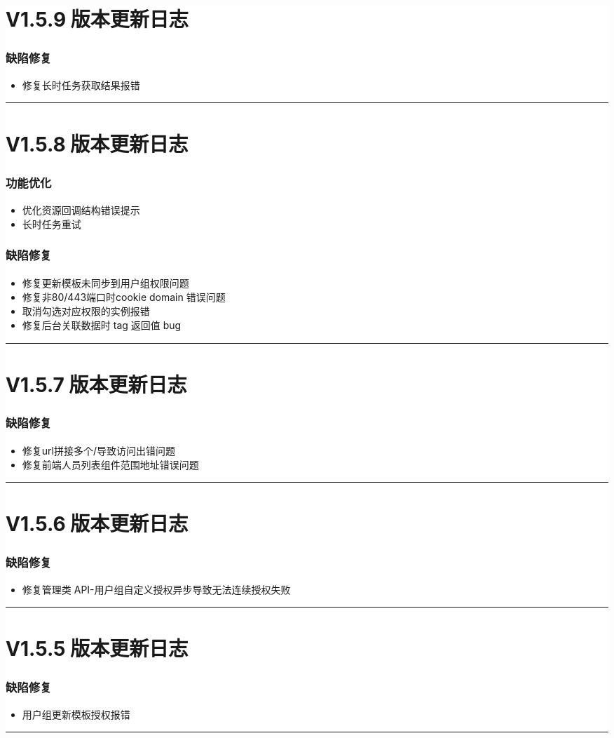 

# V1.5.9 版本更新日志

### 缺陷修复
* 修复长时任务获取结果报错

---


# V1.5.8 版本更新日志

### 功能优化
* 优化资源回调结构错误提示
* 长时任务重试

### 缺陷修复
* 修复更新模板未同步到用户组权限问题
* 修复非80/443端口时cookie domain 错误问题
* 取消勾选对应权限的实例报错
* 修复后台关联数据时 tag 返回值 bug

---


# V1.5.7 版本更新日志

### 缺陷修复
* 修复url拼接多个/导致访问出错问题
* 修复前端人员列表组件范围地址错误问题

---


# V1.5.6 版本更新日志

### 缺陷修复
* 修复管理类 API-用户组自定义授权异步导致无法连续授权失败

---


# V1.5.5 版本更新日志

### 缺陷修复
* 用户组更新模板授权报错

---
